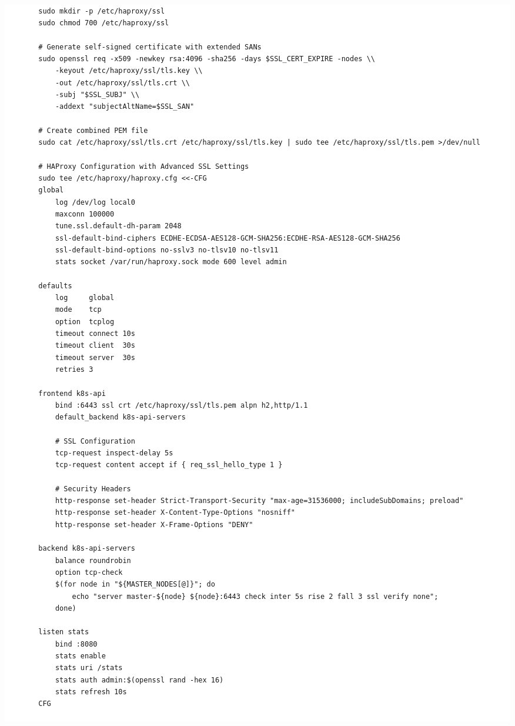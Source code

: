 ```
        sudo mkdir -p /etc/haproxy/ssl
        sudo chmod 700 /etc/haproxy/ssl
        
        # Generate self-signed certificate with extended SANs
        sudo openssl req -x509 -newkey rsa:4096 -sha256 -days $SSL_CERT_EXPIRE -nodes \\
            -keyout /etc/haproxy/ssl/tls.key \\
            -out /etc/haproxy/ssl/tls.crt \\
            -subj "$SSL_SUBJ" \\
            -addext "subjectAltName=$SSL_SAN"
        
        # Create combined PEM file
        sudo cat /etc/haproxy/ssl/tls.crt /etc/haproxy/ssl/tls.key | sudo tee /etc/haproxy/ssl/tls.pem >/dev/null
        
        # HAProxy Configuration with Advanced SSL Settings
        sudo tee /etc/haproxy/haproxy.cfg <<-CFG
        global
            log /dev/log local0
            maxconn 100000
            tune.ssl.default-dh-param 2048
            ssl-default-bind-ciphers ECDHE-ECDSA-AES128-GCM-SHA256:ECDHE-RSA-AES128-GCM-SHA256
            ssl-default-bind-options no-sslv3 no-tlsv10 no-tlsv11
            stats socket /var/run/haproxy.sock mode 600 level admin
            
        defaults
            log     global
            mode    tcp
            option  tcplog
            timeout connect 10s
            timeout client  30s
            timeout server  30s
            retries 3
            
        frontend k8s-api
            bind :6443 ssl crt /etc/haproxy/ssl/tls.pem alpn h2,http/1.1
            default_backend k8s-api-servers
            
            # SSL Configuration
            tcp-request inspect-delay 5s
            tcp-request content accept if { req_ssl_hello_type 1 }
            
            # Security Headers
            http-response set-header Strict-Transport-Security "max-age=31536000; includeSubDomains; preload"
            http-response set-header X-Content-Type-Options "nosniff"
            http-response set-header X-Frame-Options "DENY"
            
        backend k8s-api-servers
            balance roundrobin
            option tcp-check
            $(for node in "${MASTER_NODES[@]}"; do 
                echo "server master-${node} ${node}:6443 check inter 5s rise 2 fall 3 ssl verify none"; 
            done)
            
        listen stats
            bind :8080
            stats enable
            stats uri /stats
            stats auth admin:$(openssl rand -hex 16)
            stats refresh 10s
        CFG
        
```